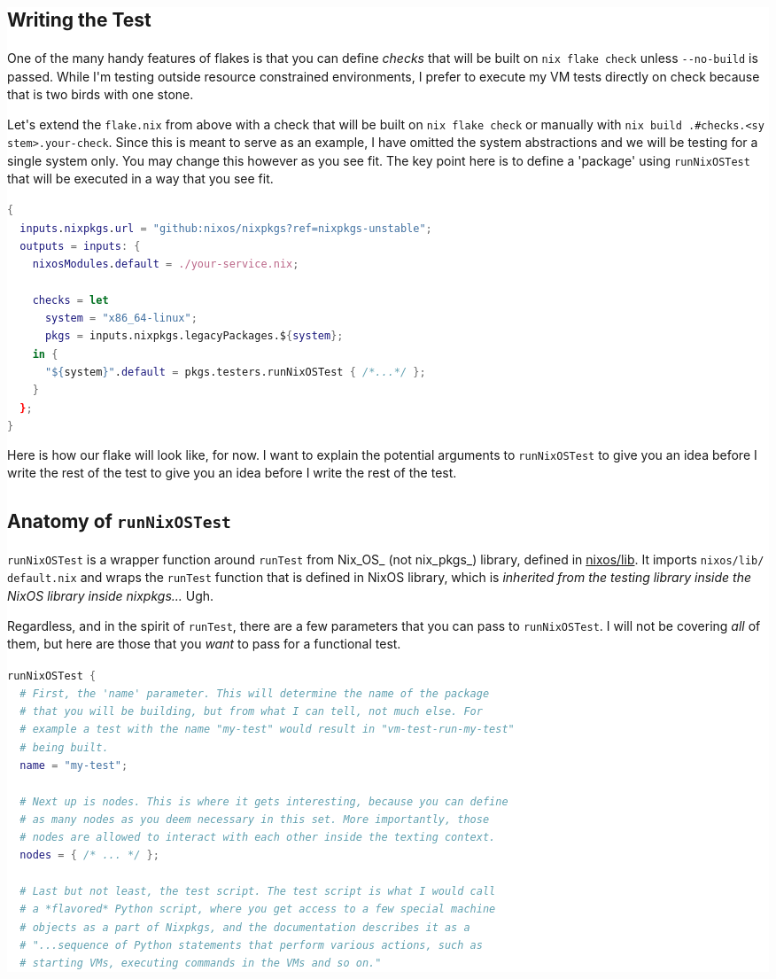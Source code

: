 ## Writing the Test

One of the many handy features of flakes is that you can define _checks_ that
will be built on `nix flake check` unless `--no-build` is passed. While I'm
testing outside resource constrained environments, I prefer to execute my VM
tests directly on check because that is two birds with one stone.

Let's extend the `flake.nix` from above with a check that will be built on
`nix flake check` or manually with `nix build .#checks.<system>.your-check`.
Since this is meant to serve as an example, I have omitted the system
abstractions and we will be testing for a single system only. You may change
this however as you see fit. The key point here is to define a 'package' using
`runNixOSTest` that will be executed in a way that you see fit.

```nix
{
  inputs.nixpkgs.url = "github:nixos/nixpkgs?ref=nixpkgs-unstable";
  outputs = inputs: {
    nixosModules.default = ./your-service.nix;

    checks = let
      system = "x86_64-linux";
      pkgs = inputs.nixpkgs.legacyPackages.${system};
    in {
      "${system}".default = pkgs.testers.runNixOSTest { /*...*/ };
    }
  };
}
```

Here is how our flake will look like, for now. I want to explain the potential
arguments to `runNixOSTest` to give you an idea before I write the rest of the
test to give you an idea before I write the rest of the test.

## Anatomy of `runNixOSTest`

`runNixOSTest` is a wrapper function around `runTest` from Nix_OS_ (not
nix_pkgs_) library, defined in
[nixos/lib](https://github.com/NixOS/nixpkgs/tree/7d5cd42fece2ae9b065b00c08696b439a864401f/nixos/lib).
It imports `nixos/lib/default.nix` and wraps the `runTest` function that is
defined in NixOS library, which is _inherited from the testing library inside
the NixOS library inside nixpkgs..._ Ugh.

Regardless, and in the spirit of `runTest`, there are a few parameters that you
can pass to `runNixOSTest`. I will not be covering _all_ of them, but here are
those that you _want_ to pass for a functional test.

```nix
runNixOSTest {
  # First, the 'name' parameter. This will determine the name of the package
  # that you will be building, but from what I can tell, not much else. For
  # example a test with the name "my-test" would result in "vm-test-run-my-test"
  # being built.
  name = "my-test";

  # Next up is nodes. This is where it gets interesting, because you can define
  # as many nodes as you deem necessary in this set. More importantly, those
  # nodes are allowed to interact with each other inside the texting context.
  nodes = { /* ... */ };

  # Last but not least, the test script. The test script is what I would call
  # a *flavored* Python script, where you get access to a few special machine
  # objects as a part of Nixpkgs, and the documentation describes it as a
  # "...sequence of Python statements that perform various actions, such as
  # starting VMs, executing commands in the VMs and so on."
```